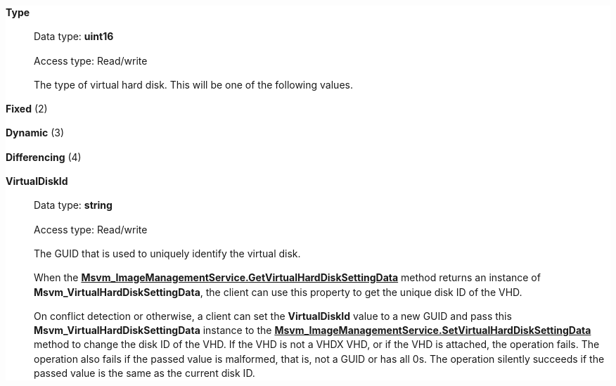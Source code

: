 
</dt> <dd></dd> </dl>

</dd> <dt>

**Type**
</dt> <dd> <dl> <dt>

Data type: **uint16**
</dt> <dt>

Access type: Read/write
</dt> </dl>

The type of virtual hard disk. This will be one of the following values.

<dt>

<span id="Fixed"></span><span id="fixed"></span><span id="FIXED"></span>

**Fixed** (2)


</dt> <dd></dd> <dt>

<span id="Dynamic"></span><span id="dynamic"></span><span id="DYNAMIC"></span>

**Dynamic** (3)


</dt> <dd></dd> <dt>

<span id="Differencing"></span><span id="differencing"></span><span id="DIFFERENCING"></span>

**Differencing** (4)


</dt> <dd></dd> </dl>

</dd> <dt>

**VirtualDiskId**
</dt> <dd> <dl> <dt>

Data type: **string**
</dt> <dt>

Access type: Read/write
</dt> </dl>

The GUID that is used to uniquely identify the virtual disk.

When the [**Msvm\_ImageManagementService.GetVirtualHardDiskSettingData**](getvirtualharddisksettingdata-msvm-imagemanagementservice.md) method returns an instance of **Msvm\_VirtualHardDiskSettingData**, the client can use this property to get the unique disk ID of the VHD.

On conflict detection or otherwise, a client can set the **VirtualDiskId** value to a new GUID and pass this **Msvm\_VirtualHardDiskSettingData** instance to the [**Msvm\_ImageManagementService.SetVirtualHardDiskSettingData**](setvirtualharddisksettingdata-msvm-imagemanagementservice.md) method to change the disk ID of the VHD. If the VHD is not a VHDX VHD, or if the VHD is attached, the operation fails. The operation also fails if the passed value is malformed, that is, not a GUID or has all 0s. The operation silently succeeds if the passed value is the same as the current disk ID.
